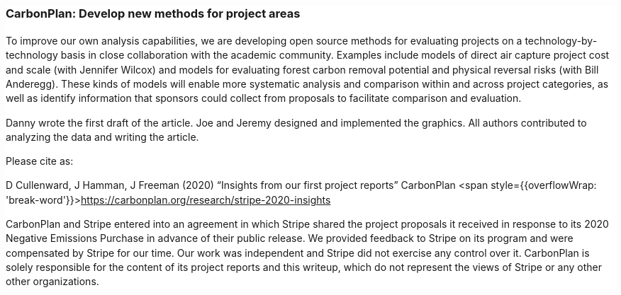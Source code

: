 ### CarbonPlan: Develop new methods for project areas

To improve our own analysis capabilities, we are developing open source methods for evaluating projects on a technology-by-technology basis in close collaboration with the academic community. Examples include models of direct air capture project cost and scale (with Jennifer Wilcox) and models for evaluating forest carbon removal potential and physical reversal risks (with Bill Anderegg). These kinds of models will enable more systematic analysis and comparison within and across project categories, as well as identify information that sponsors could collect from proposals to facilitate comparison and evaluation.

<SectionBreak />

<Endnote label='Credits'>

Danny wrote the first draft of the article. Joe and Jeremy designed and implemented the graphics. All authors contributed to analyzing the data and writing the article.

Please cite as:

D Cullenward, J Hamman, J Freeman (2020) “Insights from our first project reports” CarbonPlan <span style={{overflowWrap: 'break-word'}}>https://carbonplan.org/research/stripe-2020-insights</span>

</Endnote>

<Endnote label='Terms'>

CarbonPlan and Stripe entered into an agreement in which Stripe shared the project proposals it received in response to its 2020 Negative Emissions Purchase in advance of their public release. We provided feedback to Stripe on its program and were compensated by Stripe for our time. Our work was independent and Stripe did not exercise any control over it. CarbonPlan is solely responsible for the content of its project reports and this writeup, which do not represent the views of Stripe or any other other organizations.

</Endnote>
